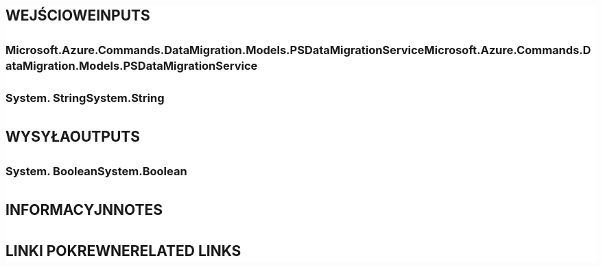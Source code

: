 ## <span data-ttu-id="09389-137">WEJŚCIOWE</span><span class="sxs-lookup"><span data-stu-id="09389-137">INPUTS</span></span>

### <span data-ttu-id="09389-138">Microsoft.Azure.Commands.DataMigration.Models.PSDataMigrationService</span><span class="sxs-lookup"><span data-stu-id="09389-138">Microsoft.Azure.Commands.DataMigration.Models.PSDataMigrationService</span></span>

### <span data-ttu-id="09389-139">System. String</span><span class="sxs-lookup"><span data-stu-id="09389-139">System.String</span></span>

## <span data-ttu-id="09389-140">WYSYŁA</span><span class="sxs-lookup"><span data-stu-id="09389-140">OUTPUTS</span></span>

### <span data-ttu-id="09389-141">System. Boolean</span><span class="sxs-lookup"><span data-stu-id="09389-141">System.Boolean</span></span>

## <span data-ttu-id="09389-142">INFORMACYJN</span><span class="sxs-lookup"><span data-stu-id="09389-142">NOTES</span></span>

## <span data-ttu-id="09389-143">LINKI POKREWNE</span><span class="sxs-lookup"><span data-stu-id="09389-143">RELATED LINKS</span></span>
